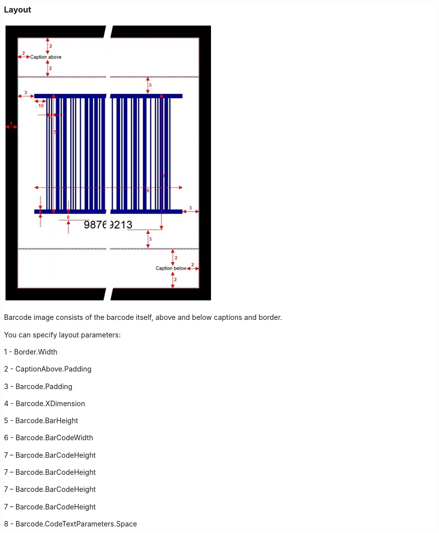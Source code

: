 ### **Layout**
![todo:image_alt_text](aspose-barcode-for-net-19-3-release-notes_1.png)

Barcode image consists of the barcode itself, above and below captions and border.

You can specify layout parameters:

1 - Border.Width

2 - CaptionAbove.Padding

3 - Barcode.Padding

4 - Barcode.XDimension

5 - Barcode.BarHeight

6 - Barcode.BarCodeWidth

7 – Barcode.BarCodeHeight

7 – Barcode.BarCodeHeight

7 – Barcode.BarCodeHeight

7 – Barcode.BarCodeHeight

8 - Barcode.CodeTextParameters.Space
